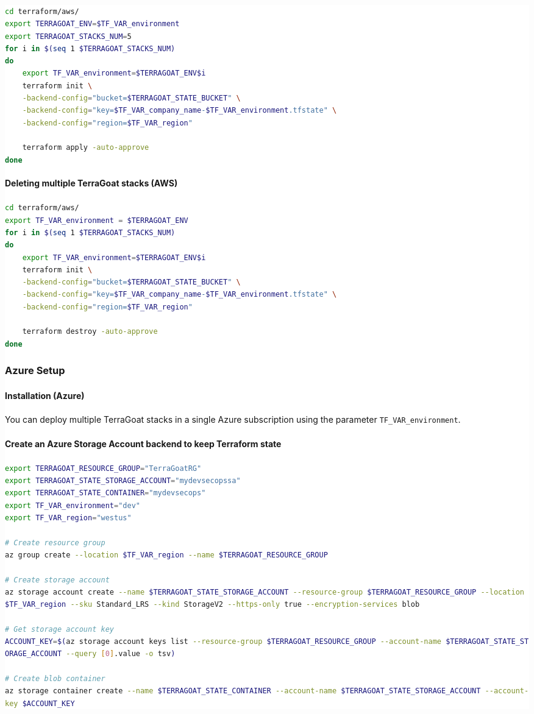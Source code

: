 ```bash
cd terraform/aws/
export TERRAGOAT_ENV=$TF_VAR_environment
export TERRAGOAT_STACKS_NUM=5
for i in $(seq 1 $TERRAGOAT_STACKS_NUM)
do
    export TF_VAR_environment=$TERRAGOAT_ENV$i
    terraform init \
    -backend-config="bucket=$TERRAGOAT_STATE_BUCKET" \
    -backend-config="key=$TF_VAR_company_name-$TF_VAR_environment.tfstate" \
    -backend-config="region=$TF_VAR_region"

    terraform apply -auto-approve
done
```

#### Deleting multiple TerraGoat stacks (AWS)

```bash
cd terraform/aws/
export TF_VAR_environment = $TERRAGOAT_ENV
for i in $(seq 1 $TERRAGOAT_STACKS_NUM)
do
    export TF_VAR_environment=$TERRAGOAT_ENV$i
    terraform init \
    -backend-config="bucket=$TERRAGOAT_STATE_BUCKET" \
    -backend-config="key=$TF_VAR_company_name-$TF_VAR_environment.tfstate" \
    -backend-config="region=$TF_VAR_region"

    terraform destroy -auto-approve
done
```

### Azure Setup

#### Installation (Azure)

You can deploy multiple TerraGoat stacks in a single Azure subscription using the parameter `TF_VAR_environment`.

#### Create an Azure Storage Account backend to keep Terraform state

```bash
export TERRAGOAT_RESOURCE_GROUP="TerraGoatRG"
export TERRAGOAT_STATE_STORAGE_ACCOUNT="mydevsecopssa"
export TERRAGOAT_STATE_CONTAINER="mydevsecops"
export TF_VAR_environment="dev"
export TF_VAR_region="westus"

# Create resource group
az group create --location $TF_VAR_region --name $TERRAGOAT_RESOURCE_GROUP

# Create storage account
az storage account create --name $TERRAGOAT_STATE_STORAGE_ACCOUNT --resource-group $TERRAGOAT_RESOURCE_GROUP --location $TF_VAR_region --sku Standard_LRS --kind StorageV2 --https-only true --encryption-services blob

# Get storage account key
ACCOUNT_KEY=$(az storage account keys list --resource-group $TERRAGOAT_RESOURCE_GROUP --account-name $TERRAGOAT_STATE_STORAGE_ACCOUNT --query [0].value -o tsv)

# Create blob container
az storage container create --name $TERRAGOAT_STATE_CONTAINER --account-name $TERRAGOAT_STATE_STORAGE_ACCOUNT --account-key $ACCOUNT_KEY
```